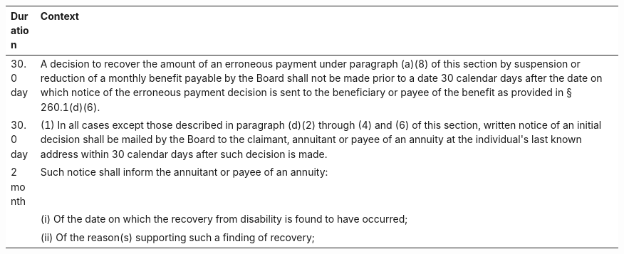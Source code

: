 | Duration   | Context                                                                                                                                                                                                                                                                                                                                                                                                                                                                                                                                                                                                                                                                                                                                                                                                      |
|:-----------|:-------------------------------------------------------------------------------------------------------------------------------------------------------------------------------------------------------------------------------------------------------------------------------------------------------------------------------------------------------------------------------------------------------------------------------------------------------------------------------------------------------------------------------------------------------------------------------------------------------------------------------------------------------------------------------------------------------------------------------------------------------------------------------------------------------------|
| 30.0 day   | A decision to recover the amount of an erroneous payment under paragraph (a)(8) of this section by suspension or reduction of a monthly benefit payable by the Board shall not be made prior to a date 30 calendar days after the date on which notice of the erroneous payment decision is sent to the beneficiary or payee of the benefit as provided in &#167;&#8201;260.1(d)(6).                                                                                                                                                                                                                                                                                                                                                                                                                         |
| 30.0 day   | (1) In all cases except those described in paragraph (d)(2) through (4) and (6) of this section, written notice of an initial decision shall be mailed by the Board to the claimant, annuitant or payee of an annuity at the individual's last known address within 30 calendar days after such decision is made.                                                                                                                                                                                                                                                                                                                                                                                                                                                                                            |
| 2 month    | Such notice shall inform the annuitant or payee of an annuity:                                                                                                                                                                                                                                                                                                                                                                                                                                                                                                                                                                                                                                                                                                                                               |
|            |             (i) Of the date on which the recovery from disability is found to have occurred;                                                                                                                                                                                                                                                                                                                                                                                                                                                                                                                                                                                                                                                                                                                 |
|            |             (ii) Of the reason(s) supporting such a finding of recovery;                                                                                                                                                                                                                                                                                                                                                                                                                                                                                                                                                                                                                                                                                                                                     |